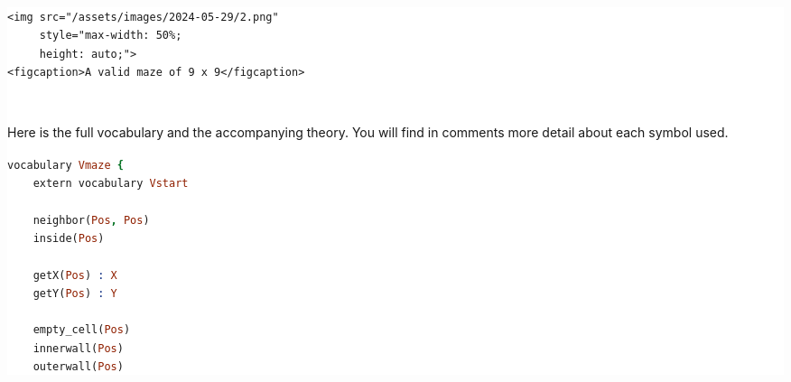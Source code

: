     <img src="/assets/images/2024-05-29/2.png" 
         style="max-width: 50%; 
         height: auto;">
    <figcaption>A valid maze of 9 x 9</figcaption>
</figure><br>

Here is the full vocabulary and the accompanying theory.
You will find in comments more detail about each symbol used.
```prolog
vocabulary Vmaze {
    extern vocabulary Vstart
    
    neighbor(Pos, Pos)
    inside(Pos)			

    getX(Pos) : X
    getY(Pos) : Y 		

    empty_cell(Pos)
    innerwall(Pos)
    outerwall(Pos)
```